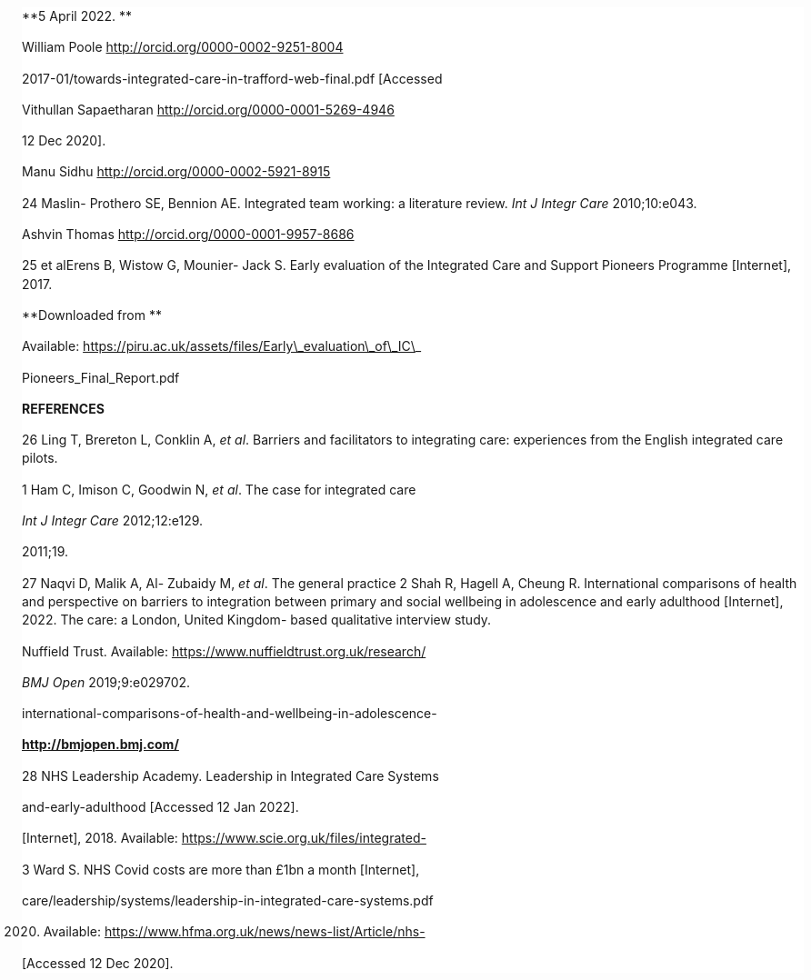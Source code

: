 **5 April 2022. **

William Poole http://orcid.org/0000-0002-9251-8004

2017-01/towards-integrated-care-in-trafford-web-final.pdf \[Accessed 

Vithullan Sapaetharan http://orcid.org/0000-0001-5269-4946

12 Dec 2020\]. 

Manu Sidhu http://orcid.org/0000-0002-5921-8915

24 Maslin- Prothero SE, Bennion AE. Integrated team working: a literature review.  *Int J Integr Care* 2010;10:e043. 

Ashvin Thomas http://orcid.org/0000-0001-9957-8686

25 et alErens B, Wistow G, Mounier- Jack S. Early evaluation of the Integrated Care and Support Pioneers Programme \[Internet\], 2017. 

**Downloaded from **

Available: https://piru.ac.uk/assets/files/Early\_evaluation\_of\_IC\_ 

Pioneers\_Final\_Report.pdf

**REFERENCES**

26 Ling T, Brereton L, Conklin A, *et al*. Barriers and facilitators to integrating care: experiences from the English integrated care pilots. 

1 Ham C, Imison C, Goodwin N, *et al*. The case for integrated care 

*Int J Integr Care* 2012;12:e129. 

2011;19. 

27 Naqvi D, Malik A, Al- Zubaidy M, *et al*. The general practice 2 Shah R, Hagell A, Cheung R. International comparisons of health and perspective on barriers to integration between primary and social wellbeing in adolescence and early adulthood \[Internet\], 2022. The care: a London, United Kingdom- based qualitative interview study. 

Nuffield Trust. Available: https://www.nuffieldtrust.org.uk/research/ 

*BMJ Open* 2019;9:e029702. 

international-comparisons-of-health-and-wellbeing-in-adolescence- 

**http://bmjopen.bmj.com/**

28 NHS Leadership Academy. Leadership in Integrated Care Systems 

and-early-adulthood \[Accessed 12 Jan 2022\]. 

\[Internet\], 2018. Available: https://www.scie.org.uk/files/integrated- 

3 Ward S. NHS Covid costs are more than £1bn a month \[Internet\], 

care/leadership/systems/leadership-in-integrated-care-systems.pdf 

2020. Available: https://www.hfma.org.uk/news/news-list/Article/nhs- 

\[Accessed 12 Dec 2020\]. 
